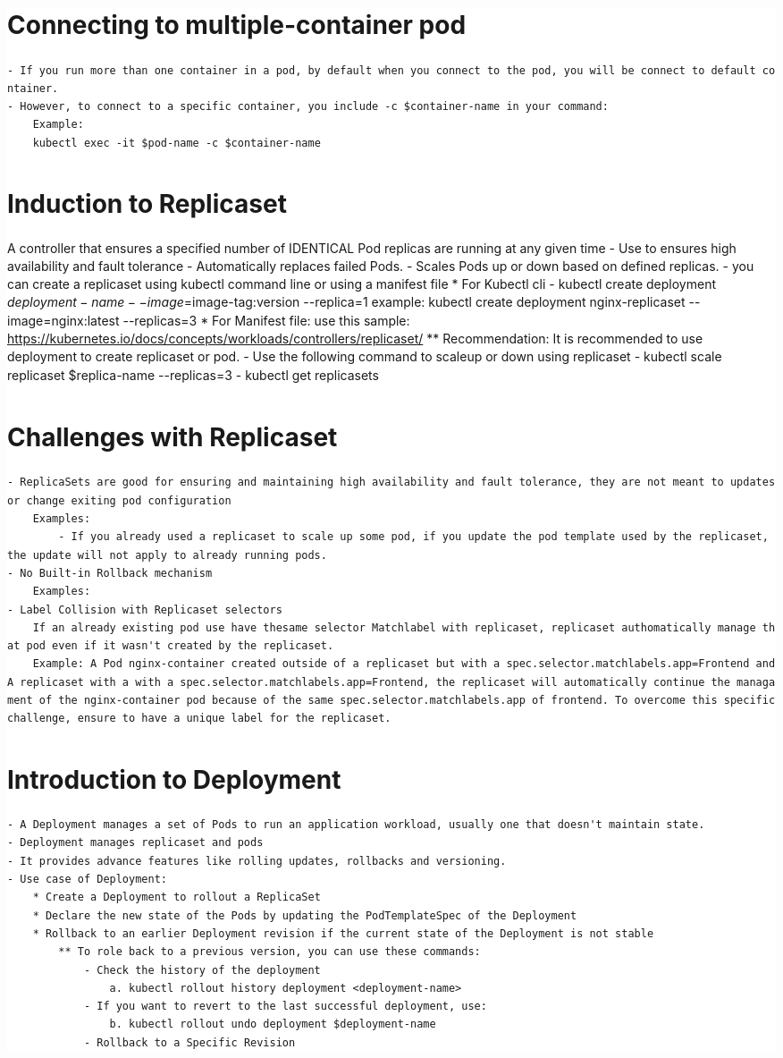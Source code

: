 # Connecting to multiple-container pod
    - If you run more than one container in a pod, by default when you connect to the pod, you will be connect to default container. 
    - However, to connect to a specific container, you include -c $container-name in your command:
        Example:
        kubectl exec -it $pod-name -c $container-name




# Induction to Replicaset
A controller that ensures a specified number of IDENTICAL Pod replicas are running at any given time
    - Use to ensures high availability and fault tolerance
    - Automatically replaces failed Pods.
    - Scales Pods up or down based on defined replicas.
    - you can create a replicaset using kubectl command line or using a manifest file
        * For Kubectl cli
            - kubectl create deployment $deployment-name --image=$image-tag:version --replica=1
                example: kubectl create deployment nginx-replicaset --image=nginx:latest --replicas=3
        * For Manifest file: 
            use this sample: https://kubernetes.io/docs/concepts/workloads/controllers/replicaset/
        ** Recommendation: It is recommended to use deployment to create replicaset or pod.
    - Use the following command to scaleup or down using replicaset
        - kubectl scale replicaset $replica-name --replicas=3
        - kubectl get replicasets


# Challenges with Replicaset
    - ReplicaSets are good for ensuring and maintaining high availability and fault tolerance, they are not meant to updates or change exiting pod configuration
        Examples:
            - If you already used a replicaset to scale up some pod, if you update the pod template used by the replicaset, the update will not apply to already running pods.
    - No Built-in Rollback mechanism
        Examples:
    - Label Collision with Replicaset selectors
        If an already existing pod use have thesame selector Matchlabel with replicaset, replicaset authomatically manage that pod even if it wasn't created by the replicaset. 
        Example: A Pod nginx-container created outside of a replicaset but with a spec.selector.matchlabels.app=Frontend and A replicaset with a with a spec.selector.matchlabels.app=Frontend, the replicaset will automatically continue the managament of the nginx-container pod because of the same spec.selector.matchlabels.app of frontend. To overcome this specific challenge, ensure to have a unique label for the replicaset.

# Introduction to Deployment
    - A Deployment manages a set of Pods to run an application workload, usually one that doesn't maintain state.
    - Deployment manages replicaset and pods
    - It provides advance features like rolling updates, rollbacks and versioning.
    - Use case of Deployment:
        * Create a Deployment to rollout a ReplicaSet
        * Declare the new state of the Pods by updating the PodTemplateSpec of the Deployment
        * Rollback to an earlier Deployment revision if the current state of the Deployment is not stable
            ** To role back to a previous version, you can use these commands:
                - Check the history of the deployment
                    a. kubectl rollout history deployment <deployment-name>
                - If you want to revert to the last successful deployment, use:
                    b. kubectl rollout undo deployment $deployment-name
                - Rollback to a Specific Revision